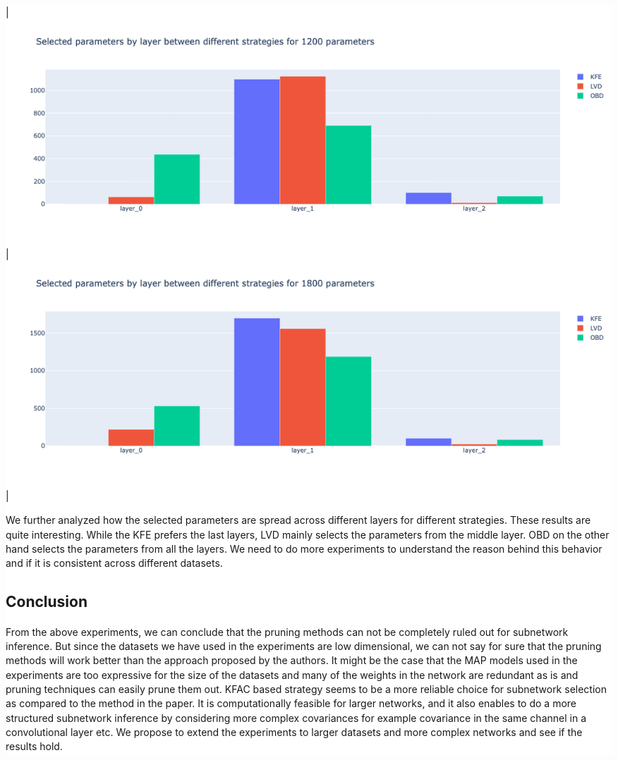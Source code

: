 |![1200](figures/layers_1200.png) |![1800](figures/layers_1800.png) |

We further analyzed how the selected parameters are spread across different layers for different strategies. These results are quite interesting. While the KFE prefers the last layers, LVD mainly selects the parameters from the middle layer. OBD on the other hand selects the parameters from all the layers. We need to do more experiments to understand the reason behind this behavior and if it is consistent across different datasets.

## Conclusion
From the above experiments, we can conclude that the pruning methods can not be completely ruled out for subnetwork inference. But since the datasets we have used in the experiments are low dimensional, we can not say for sure that the pruning methods will work better than the approach proposed by the authors. It might be the case that the MAP models used in the experiments are too expressive for the size of the datasets and many of the weights in the network are redundant as is and pruning techniques can easily prune them out. KFAC based strategy seems to be a more reliable choice for subnetwork selection as compared to the method in the paper. It is computationally feasible for larger networks, and it also enables to do a more structured subnetwork inference by considering more complex covariances for example covariance in the same channel in a convolutional layer etc. We propose to extend the experiments to larger datasets and more complex networks and see if the results hold.
